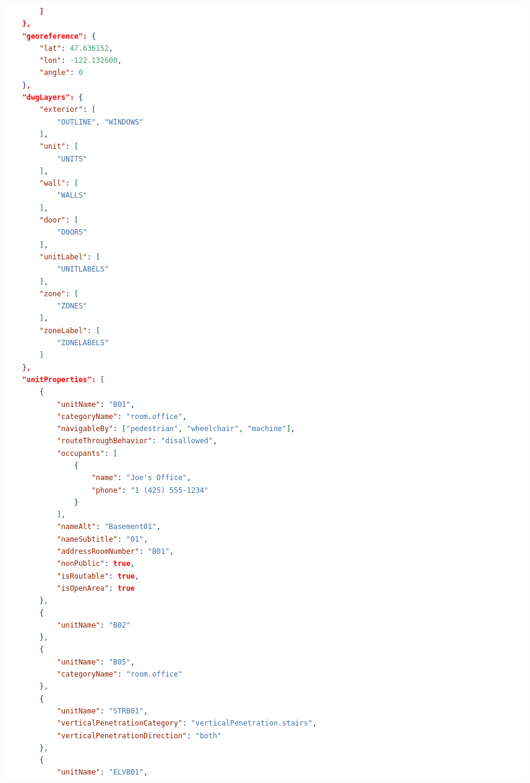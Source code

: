 ```JSON
        ] 
    }, 
    "georeference": { 
        "lat": 47.636152, 
        "lon": -122.132600, 
        "angle": 0 
    }, 
    "dwgLayers": { 
        "exterior": [ 
            "OUTLINE", "WINDOWS" 
        ], 
        "unit": [ 
            "UNITS" 
        ], 
        "wall": [ 
            "WALLS" 
        ], 
        "door": [ 
            "DOORS" 
        ], 
        "unitLabel": [ 
            "UNITLABELS" 
        ], 
        "zone": [ 
            "ZONES" 
        ], 
        "zoneLabel": [ 
            "ZONELABELS" 
        ] 
    }, 
    "unitProperties": [ 
        { 
            "unitName": "B01", 
            "categoryName": "room.office", 
            "navigableBy": ["pedestrian", "wheelchair", "machine"], 
            "routeThroughBehavior": "disallowed", 
            "occupants": [ 
                { 
                    "name": "Joe's Office", 
                    "phone": "1 (425) 555-1234" 
                } 
            ], 
            "nameAlt": "Basement01", 
            "nameSubtitle": "01", 
            "addressRoomNumber": "B01", 
            "nonPublic": true, 
            "isRoutable": true, 
            "isOpenArea": true 
        }, 
        { 
            "unitName": "B02" 
        }, 
        { 
            "unitName": "B05", 
            "categoryName": "room.office" 
        }, 
        { 
            "unitName": "STRB01", 
            "verticalPenetrationCategory": "verticalPenetration.stairs", 
            "verticalPenetrationDirection": "both" 
        }, 
        { 
            "unitName": "ELVB01", 
```